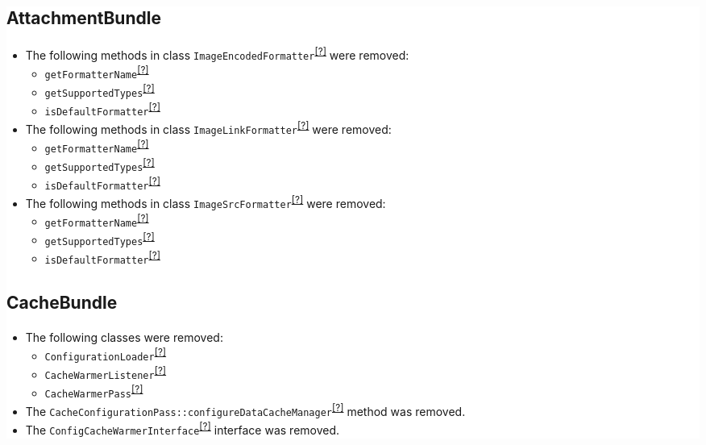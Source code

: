 AttachmentBundle
----------------
* The following methods in class `ImageEncodedFormatter`<sup>[[?]](https://github.com/oroinc/platform/tree/4.0.0-beta/src/Oro/Bundle/AttachmentBundle/Formatter/ImageEncodedFormatter.php#L34 "Oro\Bundle\AttachmentBundle\Formatter\ImageEncodedFormatter")</sup> were removed:
   - `getFormatterName`<sup>[[?]](https://github.com/oroinc/platform/tree/4.0.0-beta/src/Oro/Bundle/AttachmentBundle/Formatter/ImageEncodedFormatter.php#L34 "Oro\Bundle\AttachmentBundle\Formatter\ImageEncodedFormatter::getFormatterName")</sup>
   - `getSupportedTypes`<sup>[[?]](https://github.com/oroinc/platform/tree/4.0.0-beta/src/Oro/Bundle/AttachmentBundle/Formatter/ImageEncodedFormatter.php#L84 "Oro\Bundle\AttachmentBundle\Formatter\ImageEncodedFormatter::getSupportedTypes")</sup>
   - `isDefaultFormatter`<sup>[[?]](https://github.com/oroinc/platform/tree/4.0.0-beta/src/Oro/Bundle/AttachmentBundle/Formatter/ImageEncodedFormatter.php#L92 "Oro\Bundle\AttachmentBundle\Formatter\ImageEncodedFormatter::isDefaultFormatter")</sup>
* The following methods in class `ImageLinkFormatter`<sup>[[?]](https://github.com/oroinc/platform/tree/4.0.0-beta/src/Oro/Bundle/AttachmentBundle/Formatter/ImageLinkFormatter.php#L35 "Oro\Bundle\AttachmentBundle\Formatter\ImageLinkFormatter")</sup> were removed:
   - `getFormatterName`<sup>[[?]](https://github.com/oroinc/platform/tree/4.0.0-beta/src/Oro/Bundle/AttachmentBundle/Formatter/ImageLinkFormatter.php#L35 "Oro\Bundle\AttachmentBundle\Formatter\ImageLinkFormatter::getFormatterName")</sup>
   - `getSupportedTypes`<sup>[[?]](https://github.com/oroinc/platform/tree/4.0.0-beta/src/Oro/Bundle/AttachmentBundle/Formatter/ImageLinkFormatter.php#L70 "Oro\Bundle\AttachmentBundle\Formatter\ImageLinkFormatter::getSupportedTypes")</sup>
   - `isDefaultFormatter`<sup>[[?]](https://github.com/oroinc/platform/tree/4.0.0-beta/src/Oro/Bundle/AttachmentBundle/Formatter/ImageLinkFormatter.php#L78 "Oro\Bundle\AttachmentBundle\Formatter\ImageLinkFormatter::isDefaultFormatter")</sup>
* The following methods in class `ImageSrcFormatter`<sup>[[?]](https://github.com/oroinc/platform/tree/4.0.0-beta/src/Oro/Bundle/AttachmentBundle/Formatter/ImageSrcFormatter.php#L28 "Oro\Bundle\AttachmentBundle\Formatter\ImageSrcFormatter")</sup> were removed:
   - `getFormatterName`<sup>[[?]](https://github.com/oroinc/platform/tree/4.0.0-beta/src/Oro/Bundle/AttachmentBundle/Formatter/ImageSrcFormatter.php#L28 "Oro\Bundle\AttachmentBundle\Formatter\ImageSrcFormatter::getFormatterName")</sup>
   - `getSupportedTypes`<sup>[[?]](https://github.com/oroinc/platform/tree/4.0.0-beta/src/Oro/Bundle/AttachmentBundle/Formatter/ImageSrcFormatter.php#L62 "Oro\Bundle\AttachmentBundle\Formatter\ImageSrcFormatter::getSupportedTypes")</sup>
   - `isDefaultFormatter`<sup>[[?]](https://github.com/oroinc/platform/tree/4.0.0-beta/src/Oro/Bundle/AttachmentBundle/Formatter/ImageSrcFormatter.php#L70 "Oro\Bundle\AttachmentBundle\Formatter\ImageSrcFormatter::isDefaultFormatter")</sup>

CacheBundle
-----------
* The following classes were removed:
   - `ConfigurationLoader`<sup>[[?]](https://github.com/oroinc/platform/tree/4.0.0-beta/src/Oro/Bundle/CacheBundle/Loader/ConfigurationLoader.php#L11 "Oro\Bundle\CacheBundle\Loader\ConfigurationLoader")</sup>
   - `CacheWarmerListener`<sup>[[?]](https://github.com/oroinc/platform/tree/4.0.0-beta/src/Oro/Bundle/CacheBundle/EventListener/CacheWarmerListener.php#L13 "Oro\Bundle\CacheBundle\EventListener\CacheWarmerListener")</sup>
   - `CacheWarmerPass`<sup>[[?]](https://github.com/oroinc/platform/tree/4.0.0-beta/src/Oro/Bundle/CacheBundle/DependencyInjection/Compiler/CacheWarmerPass.php#L12 "Oro\Bundle\CacheBundle\DependencyInjection\Compiler\CacheWarmerPass")</sup>
* The `CacheConfigurationPass::configureDataCacheManager`<sup>[[?]](https://github.com/oroinc/platform/tree/4.0.0-beta/src/Oro/Bundle/CacheBundle/DependencyInjection/Compiler/CacheConfigurationPass.php#L68 "Oro\Bundle\CacheBundle\DependencyInjection\Compiler\CacheConfigurationPass::configureDataCacheManager")</sup> method was removed.
* The `ConfigCacheWarmerInterface`<sup>[[?]](https://github.com/oroinc/platform/tree/4.0.0-beta/src/Oro/Bundle/CacheBundle/Provider/ConfigCacheWarmerInterface.php#L10 "Oro\Bundle\CacheBundle\Provider\ConfigCacheWarmerInterface")</sup> interface was removed.
